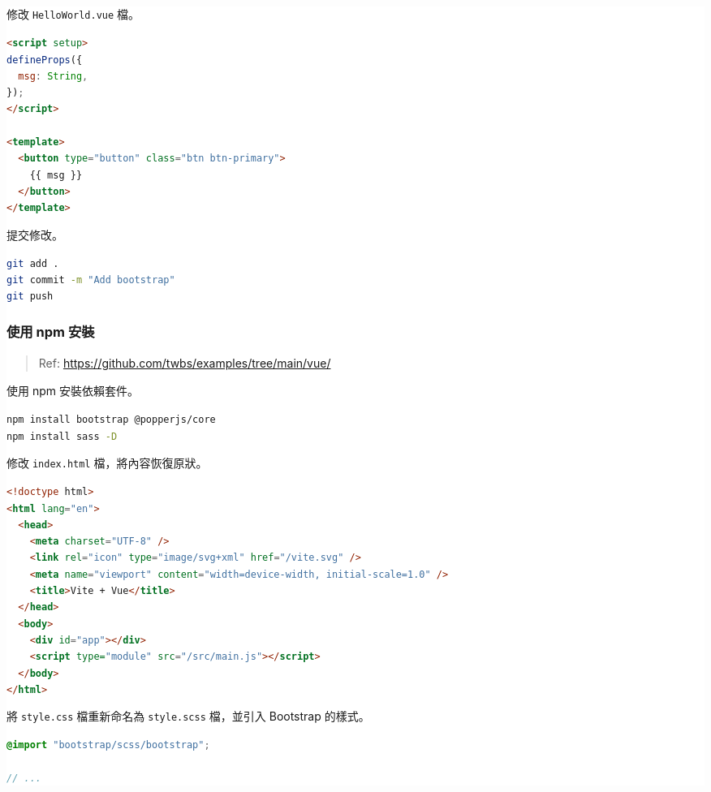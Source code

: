 修改 `HelloWorld.vue` 檔。

```html
<script setup>
defineProps({
  msg: String,
});
</script>

<template>
  <button type="button" class="btn btn-primary">
    {{ msg }}
  </button>
</template>
```

提交修改。

```bash
git add .
git commit -m "Add bootstrap"
git push
```

### 使用 npm 安裝

> Ref: <https://github.com/twbs/examples/tree/main/vue/>

使用 npm 安裝依賴套件。

```bash
npm install bootstrap @popperjs/core
npm install sass -D
```

修改 `index.html` 檔，將內容恢復原狀。

```html
<!doctype html>
<html lang="en">
  <head>
    <meta charset="UTF-8" />
    <link rel="icon" type="image/svg+xml" href="/vite.svg" />
    <meta name="viewport" content="width=device-width, initial-scale=1.0" />
    <title>Vite + Vue</title>
  </head>
  <body>
    <div id="app"></div>
    <script type="module" src="/src/main.js"></script>
  </body>
</html>
```

將 `style.css` 檔重新命名為 `style.scss` 檔，並引入 Bootstrap 的樣式。

```scss
@import "bootstrap/scss/bootstrap";

// ...
```

